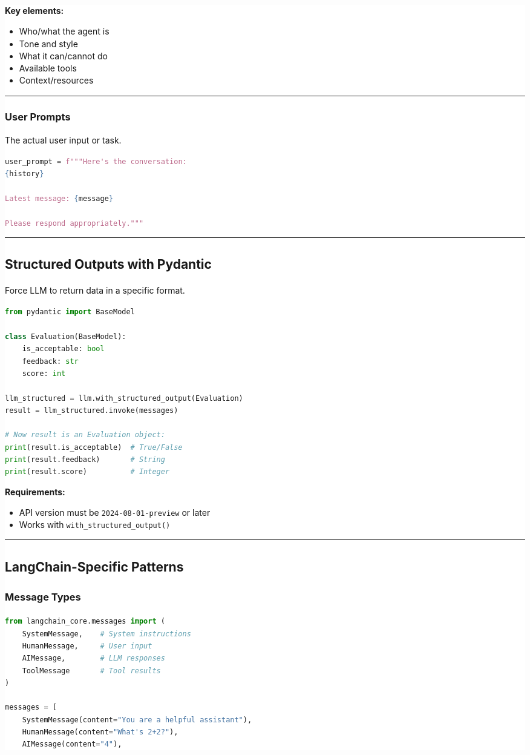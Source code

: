 **Key elements:**
- Who/what the agent is
- Tone and style
- What it can/cannot do
- Available tools
- Context/resources

---

### User Prompts
The actual user input or task.

```python
user_prompt = f"""Here's the conversation:
{history}

Latest message: {message}

Please respond appropriately."""
```

---

## Structured Outputs with Pydantic

Force LLM to return data in a specific format.

```python
from pydantic import BaseModel

class Evaluation(BaseModel):
    is_acceptable: bool
    feedback: str
    score: int

llm_structured = llm.with_structured_output(Evaluation)
result = llm_structured.invoke(messages)

# Now result is an Evaluation object:
print(result.is_acceptable)  # True/False
print(result.feedback)       # String
print(result.score)          # Integer
```

**Requirements:**
- API version must be `2024-08-01-preview` or later
- Works with `with_structured_output()`

---

## LangChain-Specific Patterns

### Message Types
```python
from langchain_core.messages import (
    SystemMessage,    # System instructions
    HumanMessage,     # User input
    AIMessage,        # LLM responses
    ToolMessage       # Tool results
)

messages = [
    SystemMessage(content="You are a helpful assistant"),
    HumanMessage(content="What's 2+2?"),
    AIMessage(content="4"),
```